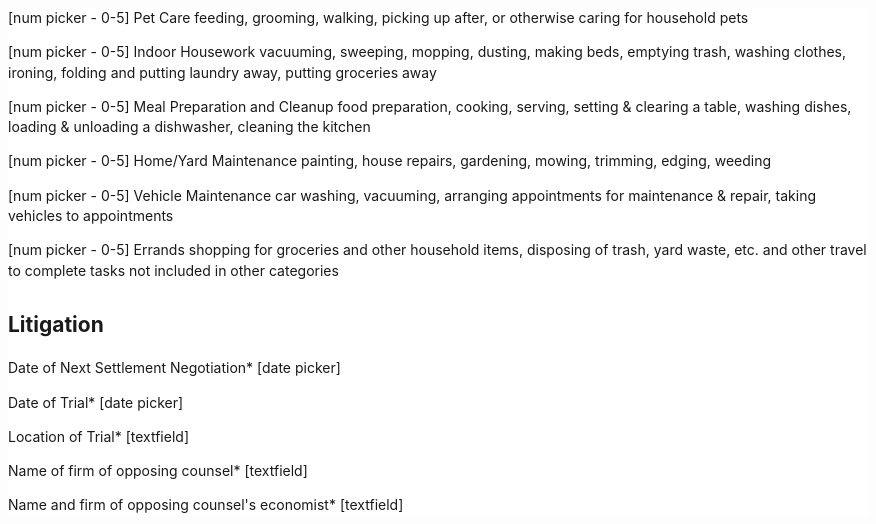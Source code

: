 [num picker - 0-5]  Pet Care
                    feeding, grooming, walking, picking up after, or otherwise caring for household pets

[num picker - 0-5]  Indoor Housework
                    vacuuming, sweeping, mopping, dusting, making beds, emptying trash, washing clothes, ironing, folding and putting laundry away, putting groceries away

[num picker - 0-5]  Meal Preparation and Cleanup
                    food preparation, cooking, serving, setting & clearing a table, washing dishes, loading & unloading a dishwasher, cleaning the kitchen

[num picker - 0-5]  Home/Yard Maintenance
                    painting, house repairs, gardening, mowing, trimming, edging, weeding

[num picker - 0-5]  Vehicle Maintenance
                    car washing, vacuuming, arranging appointments for maintenance & repair, taking vehicles to appointments

[num picker - 0-5]  Errands
                    shopping for groceries and other household items, disposing of trash, yard waste, etc. and other travel to complete tasks not included in other categories


## Litigation
Date of Next Settlement Negotiation*
[date picker]

Date of Trial*
[date picker]

Location of Trial*
[textfield]

Name of firm of opposing counsel*
[textfield]

Name and firm of opposing counsel's economist*
[textfield]